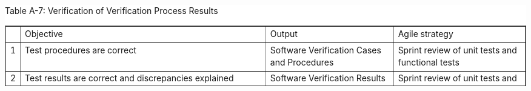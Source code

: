 Table A-7: Verification of Verification Process Results

<table border="1" style="height:100px; width: 100%;">
  <tr style="height:100%;">
    <td><div id="Heading"></div></td>
    <td><div id="Heading">Objective</div></td>
    <td><div id="Heading">Output</div></td>
    <td><div id="Heading">Agile strategy</div></td>
  </tr>

  <tr style="height:100%;">
    <td><div id="TBody">1</div></td>
    <td><div id="TBody">Test procedures are correct</div></td>
    <td><div id="TBody">Software Verification Cases and Procedures</div></td> 
    <td><div id="TBody">Sprint review of unit tests and functional tests</div></td>
  </tr>

  <tr style="height:100%;">
    <td><div id="TBody">2</div></td>
    <td><div id="TBody">Test results are correct and discrepancies explained </div></td>
    <td><div id="TBody">Software Verification Results</div></td> 
    <td><div id="TBody">Sprint review of unit tests and functional tests</div></td>
  </tr>  

  <tr style="height:100%;">
    <td><div id="TBody">3</div></td>
    <td><div id="TBody">Test coverage of high level requirements is achieved</div></td> 
    <td><div id="TBody">Software Verification Results</div></td>    
    <td><div id="TBody">Sprint review of unit tests and functional tests</div></td>
  </tr> 

  <tr style="height:100%;">
    <td><div id="TBody">4</div></td>
    <td><div id="TBody">Test coverage of low level requirements is achieved</div></td> 
    <td><div id="TBody">Software Verification Results</div></td>
    <td><div id="TBody">Sprint review of unit tests and functional tests</div></td>
  </tr> 

  <tr style="height:100%;">
    <td><div id="TBody">5</div></td>
    <td><div id="TBody">Test coverage of software structure (modified condition / decision coverage) is achieved</div></td> 
    <td><div id="TBody">Software Verification Results</div></td>
    <td><div id="TBody">No difference</div></td>
  </tr>

  <tr style="height:100%;">
    <td><div id="TBody">6</div></td>
    <td><div id="TBody">Test coverage of software structure (decision coverage) is achieved</div></td> 
    <td><div id="TBody">Software Verification Results</div></td>
    <td><div id="TBody">No difference</div></td>
  </tr>

  <tr style="height:100%;">
    <td><div id="TBody">7</div></td>
    <td><div id="TBody">Test coverage of software structure (statement coverage) is achieved</div></td> 
    <td><div id="TBody">Software Verification Results</div></td>
    <td><div id="TBody">No difference</div></td>
  </tr>
